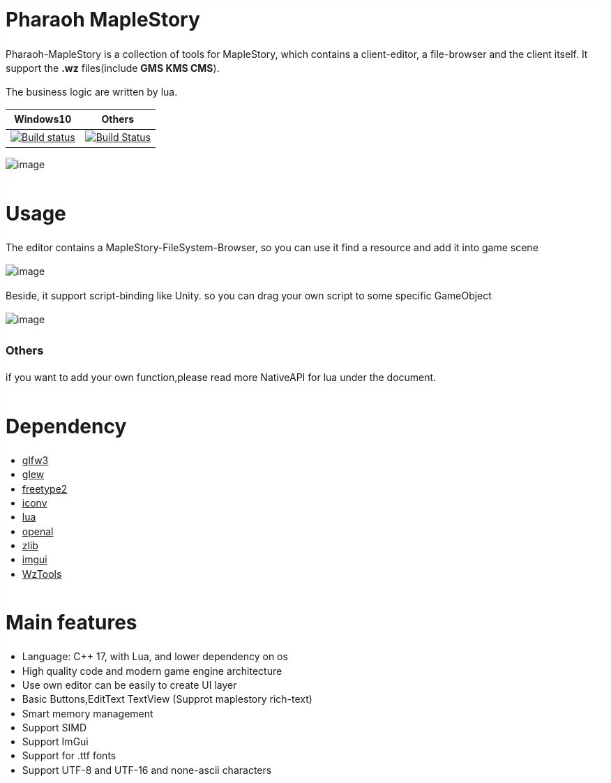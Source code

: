 
# Pharaoh MapleStory

Pharaoh-MapleStory is a collection of tools for MapleStory, which contains a client-editor, a file-browser and the client itself. It support the **.wz** files(include **GMS KMS CMS**).

The business logic are written by lua.



|Windows10|Others|
| ----|------|
[![Build status](https:img.shields.io/badge/build-pass-green.svg)]()|[![Build Status](https:img.shields.io/badge/porting-progressing-red.svg)]()

![image](https://raw.githubusercontent.com/flwmxd/PharaohStroy/master/img/main-screen.png)


# Usage 

The editor contains a MapleStory-FileSystem-Browser, so you can use it find a resource and add it into game scene



![image](https://raw.githubusercontent.com/flwmxd/PharaohStroy/master/img/add-sprite.gif)


Beside, it support script-binding like Unity. so you can drag your own script to some specific GameObject 

![image](https://raw.githubusercontent.com/flwmxd/PharaohStroy/master/img/drag-script.gif)

### Others

if you want to add your own function,please read more NativeAPI for lua under the document.


# Dependency

* [glfw3](https:github.com/glfw/glfw) 
* [glew](https:github.com/nigels-com/glew) 
* [freetype2](https:www.freetype.org/) 
* [iconv](http:www.gnu.org/software/libiconv/) 
* [lua](http:www.lua.org/) 
* [openal](www.openal.org/) 
* [zlib](www.zlib.net/) 
* [imgui](https:github.com/ocornut/imgui)
* [WzTools](https:github.com/flwmxd/WzTools)

# Main features

* Language: C++ 17, with Lua, and lower dependency on os
* High quality code and modern game engine architecture
* Use own editor can be easily to create UI layer
* Basic Buttons,EditText TextView (Supprot maplestory rich-text)
* Smart memory management
* Support SIMD
* Support ImGui
* Support for .ttf fonts
* Support UTF-8 and UTF-16 and none-ascii characters
